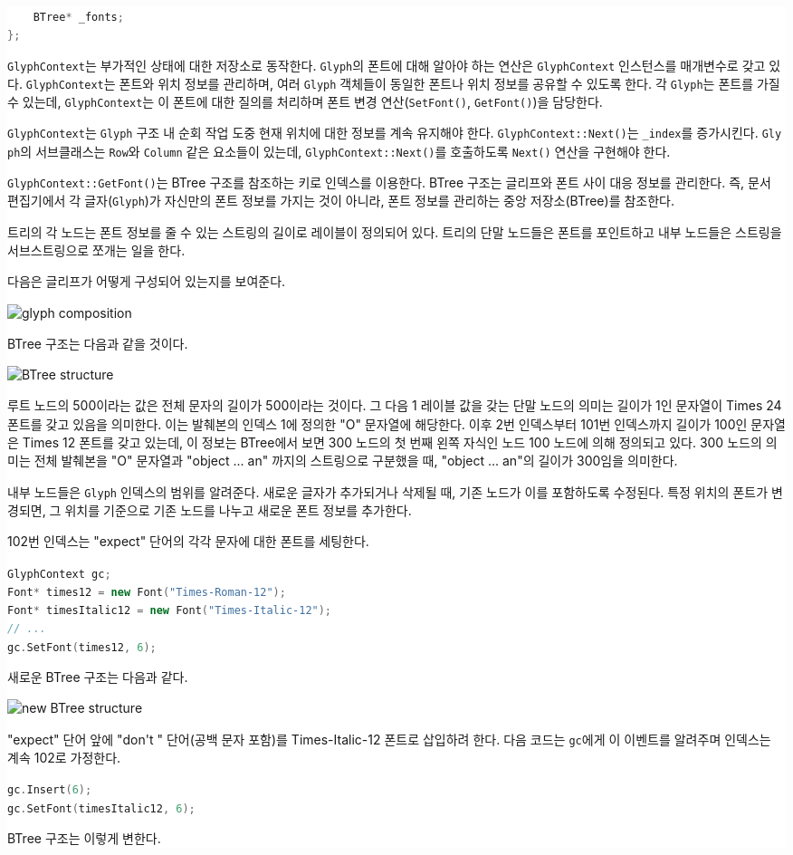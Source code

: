 ```cpp
    BTree* _fonts;
};
```

`GlyphContext`는 부가적인 상태에 대한 저장소로 동작한다. `Glyph`의 폰트에 대해 알아야 하는 연산은 `GlyphContext` 인스턴스를 매개변수로 갖고 있다. `GlyphContext`는 폰트와 위치 정보를 관리하며, 여러 `Glyph` 객체들이 동일한 폰트나 위치 정보를 공유할 수 있도록 한다. 각 `Glyph`는 폰트를 가질 수 있는데, `GlyphContext`는 이 폰트에 대한 질의를 처리하며 폰트 변경 연산(`SetFont()`, `GetFont()`)을 담당한다.

`GlyphContext`는 `Glyph` 구조 내 순회 작업 도중 현재 위치에 대한 정보를 계속 유지해야 한다. `GlyphContext::Next()`는 `_index`를 증가시킨다. `Glyph`의 서브클래스는 `Row`와 `Column` 같은 요소들이 있는데, `GlyphContext::Next()`를 호출하도록 `Next()` 연산을 구현해야 한다.

`GlyphContext::GetFont()`는 BTree 구조를 참조하는 키로 인덱스를 이용한다. BTree 구조는 글리프와 폰트 사이 대응 정보를 관리한다. 즉, 문서 편집기에서 각 글자(`Glyph`)가 자신만의 폰트 정보를 가지는 것이 아니라, 폰트 정보를 관리하는 중앙 저장소(BTree)를 참조한다.

트리의 각 노드는 폰트 정보를 줄 수 있는 스트링의 길이로 레이블이 정의되어 있다. 트리의 단말 노드들은 폰트를 포인트하고 내부 노드들은 스트링을 서브스트링으로 쪼개는 일을 한다.

다음은 글리프가 어떻게 구성되어 있는지를 보여준다.

![glyph composition](images/patterns/glyph_composition.png)

BTree 구조는 다음과 같을 것이다.

![BTree structure](images/patterns/btree_structure.png)

루트 노드의 500이라는 값은 전체 문자의 길이가 500이라는 것이다. 그 다음 1 레이블 값을 갖는 단말 노드의 의미는 길이가 1인 문자열이 Times 24 폰트를 갖고 있음을 의미한다. 이는 발췌본의 인덱스 1에 정의한 "O" 문자열에 해당한다. 이후 2번 인덱스부터 101번 인덱스까지 길이가 100인 문자열은 Times 12 폰트를 갖고 있는데, 이 정보는 BTree에서 보면 300 노드의 첫 번째 왼쪽 자식인 노드 100 노드에 의해 정의되고 있다. 300 노드의 의미는 전체 발췌본을 "O" 문자열과 "object ... an" 까지의 스트링으로 구분했을 때, "object ... an"의 길이가 300임을 의미한다. 

내부 노드들은 `Glyph` 인덱스의 범위를 알려준다. 새로운 글자가 추가되거나 삭제될 때, 기존 노드가 이를 포함하도록 수정된다. 특정 위치의 폰트가 변경되면, 그 위치를 기준으로 기존 노드를 나누고 새로운 폰트 정보를 추가한다.

102번 인덱스는 "expect" 단어의 각각 문자에 대한 폰트를 세팅한다.

```cpp
GlyphContext gc;
Font* times12 = new Font("Times-Roman-12");
Font* timesItalic12 = new Font("Times-Italic-12");
// ...
gc.SetFont(times12, 6);
```

새로운 BTree 구조는 다음과 같다.

![new BTree structure](images/patterns/new_btree_structure.png)

"expect" 단어 앞에 "don't " 단어(공백 문자 포함)를 Times-Italic-12 폰트로 삽입하려 한다. 다음 코드는 `gc`에게 이 이벤트를 알려주며 인덱스는 계속 102로 가정한다.

```cpp
gc.Insert(6);
gc.SetFont(timesItalic12, 6);
```

BTree 구조는 이렇게 변한다.

